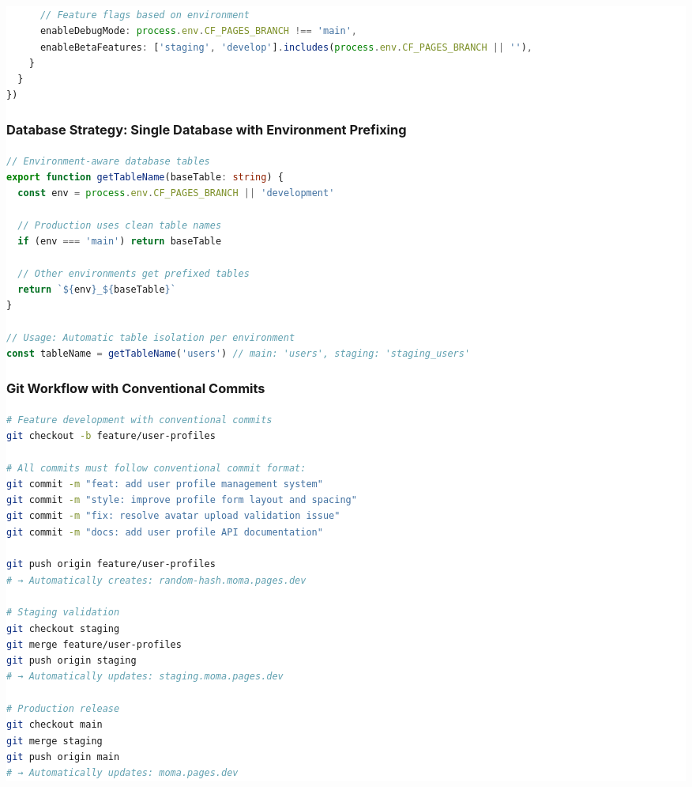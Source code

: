 ```typescript
      // Feature flags based on environment
      enableDebugMode: process.env.CF_PAGES_BRANCH !== 'main',
      enableBetaFeatures: ['staging', 'develop'].includes(process.env.CF_PAGES_BRANCH || ''),
    }
  }
})
```

### Database Strategy: Single Database with Environment Prefixing

```typescript
// Environment-aware database tables
export function getTableName(baseTable: string) {
  const env = process.env.CF_PAGES_BRANCH || 'development'
  
  // Production uses clean table names
  if (env === 'main') return baseTable
  
  // Other environments get prefixed tables  
  return `${env}_${baseTable}`
}

// Usage: Automatic table isolation per environment
const tableName = getTableName('users') // main: 'users', staging: 'staging_users'
```

### Git Workflow with Conventional Commits
```bash
# Feature development with conventional commits
git checkout -b feature/user-profiles

# All commits must follow conventional commit format:
git commit -m "feat: add user profile management system"
git commit -m "style: improve profile form layout and spacing"
git commit -m "fix: resolve avatar upload validation issue"
git commit -m "docs: add user profile API documentation"

git push origin feature/user-profiles
# → Automatically creates: random-hash.moma.pages.dev

# Staging validation  
git checkout staging
git merge feature/user-profiles
git push origin staging
# → Automatically updates: staging.moma.pages.dev

# Production release
git checkout main
git merge staging
git push origin main
# → Automatically updates: moma.pages.dev
```
